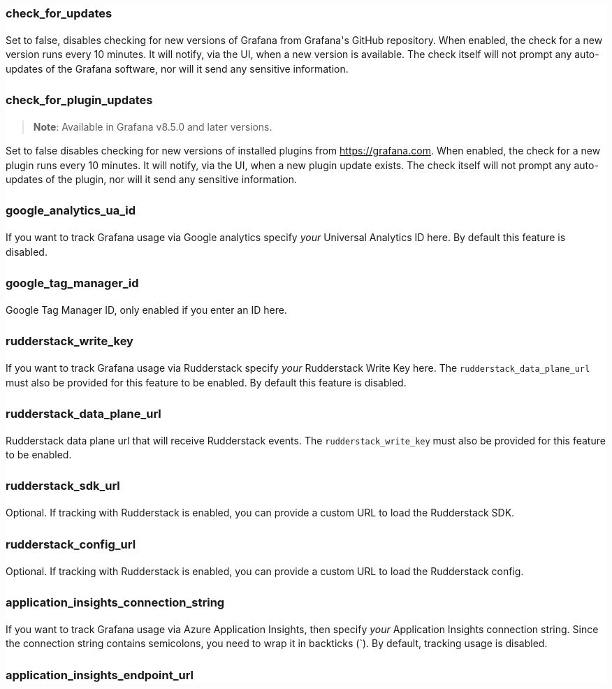### check_for_updates

Set to false, disables checking for new versions of Grafana from Grafana's GitHub repository. When enabled, the check for a new version runs every 10 minutes. It will notify, via the UI, when a new version is available. The check itself will not prompt any auto-updates of the Grafana software, nor will it send any sensitive information.

### check_for_plugin_updates

> **Note**: Available in Grafana v8.5.0 and later versions.

Set to false disables checking for new versions of installed plugins from https://grafana.com. When enabled, the check for a new plugin runs every 10 minutes. It will notify, via the UI, when a new plugin update exists. The check itself will not prompt any auto-updates of the plugin, nor will it send any sensitive information.

### google_analytics_ua_id

If you want to track Grafana usage via Google analytics specify _your_ Universal
Analytics ID here. By default this feature is disabled.

### google_tag_manager_id

Google Tag Manager ID, only enabled if you enter an ID here.

### rudderstack_write_key

If you want to track Grafana usage via Rudderstack specify _your_ Rudderstack
Write Key here. The `rudderstack_data_plane_url` must also be provided for this
feature to be enabled. By default this feature is disabled.

### rudderstack_data_plane_url

Rudderstack data plane url that will receive Rudderstack events. The
`rudderstack_write_key` must also be provided for this feature to be enabled.

### rudderstack_sdk_url

Optional. If tracking with Rudderstack is enabled, you can provide a custom
URL to load the Rudderstack SDK.

### rudderstack_config_url

Optional. If tracking with Rudderstack is enabled, you can provide a custom
URL to load the Rudderstack config.

### application_insights_connection_string

If you want to track Grafana usage via Azure Application Insights, then specify _your_ Application Insights connection string. Since the connection string contains semicolons, you need to wrap it in backticks (`). By default, tracking usage is disabled.

### application_insights_endpoint_url
